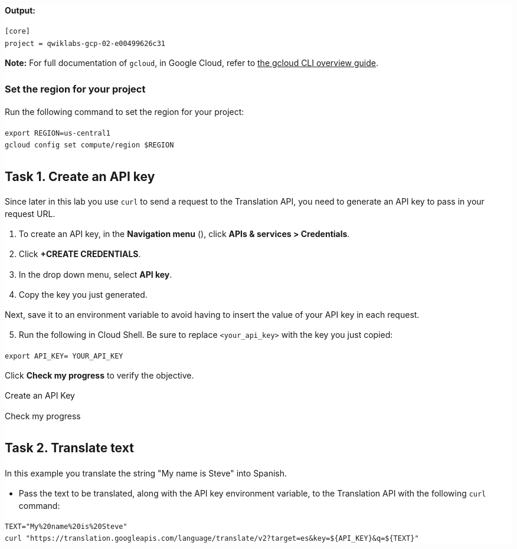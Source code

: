 **Output:**

```apache
[core]
project = qwiklabs-gcp-02-e00499626c31
```

**Note:** For full documentation of `gcloud`, in Google Cloud, refer to [the gcloud CLI overview guide](https://cloud.google.com/sdk/gcloud).

### Set the region for your project

Run the following command to set the region for your project:

```apache
export REGION=us-central1
gcloud config set compute/region $REGION
```

## **Task 1. Create an API key**

Since later in this lab you use `curl` to send a request to the Translation API, you need to generate an API key to pass in your request URL.

1. To create an API key, in the **Navigation menu** (), click **APIs & services &gt; Credentials**.
    
2. Click **+CREATE CREDENTIALS**.
    
3. In the drop down menu, select **API key**.
    
4. Copy the key you just generated.
    

Next, save it to an environment variable to avoid having to insert the value of your API key in each request.

5. Run the following in Cloud Shell. Be sure to replace `<your_api_key>` with the key you just copied:
    

```apache
export API_KEY= YOUR_API_KEY
```

Click **Check my progress** to verify the objective.

Create an API Key

Check my progress

## **Task 2. Translate text**

In this example you translate the string "My name is Steve" into Spanish.

* Pass the text to be translated, along with the API key environment variable, to the Translation API with the following `curl` command:
    

```apache
TEXT="My%20name%20is%20Steve"
curl "https://translation.googleapis.com/language/translate/v2?target=es&key=${API_KEY}&q=${TEXT}"
```
